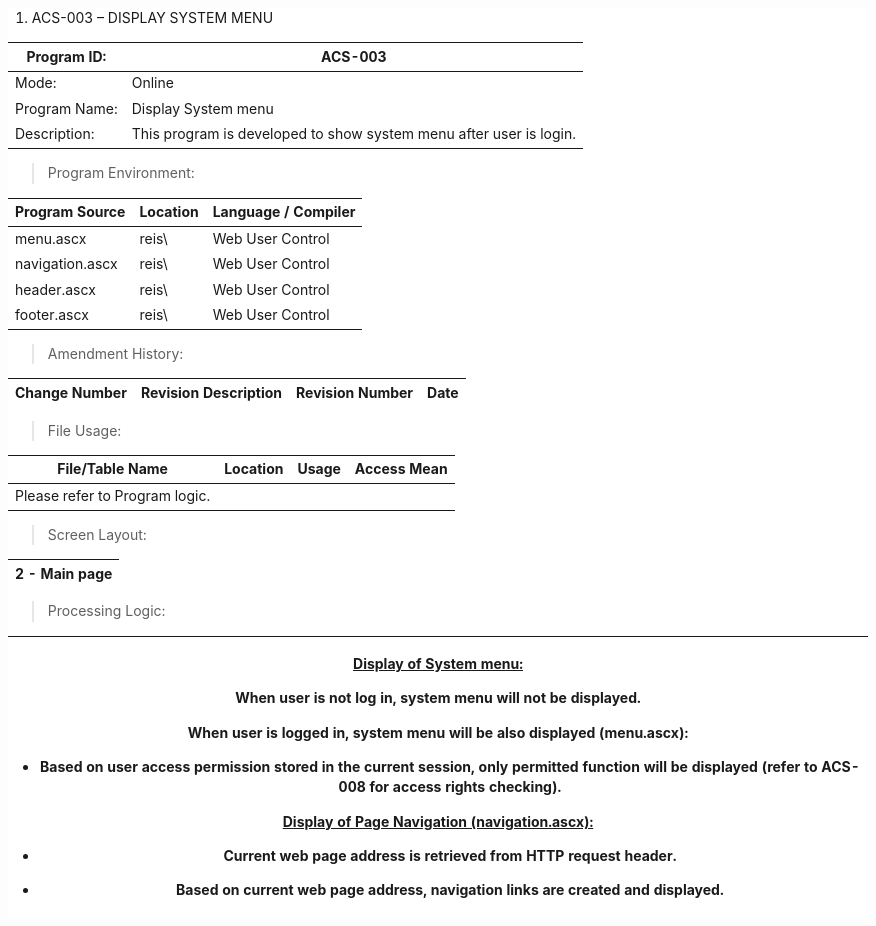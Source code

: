 1.  <span class="smallcaps">ACS-003 – DISPLAY SYSTEM MENU</span>

| Program ID:   | ACS-003                                                            |
|-------------------|-----------------------------------------------------|
| Mode:         | Online                                                             |
| Program Name: | Display System menu                                                |
| Description:  | This program is developed to show system menu after user is login. |

> Program Environment:

| **Program Source** | **Location** | **Language / Compiler** |
|--------------------|--------------|-------------------------|
| menu.ascx          | reis\\       | Web User Control        |
| navigation.ascx    | reis\\       | Web User Control        |
| header.ascx        | reis\\       | Web User Control        |
| footer.ascx        | reis\\       | Web User Control        |

> Amendment History:

| **Change Number** | **Revision Description** | **Revision Number** | **Date** |
|-----------------------|--------------------|--------------------|----------|

> File Usage:

| **File/Table Name**            | **Location** | **Usage** | **Access Mean** |
|--------------------------------|--------------|-----------|-----------------|
| Please refer to Program logic. |              |           |                 |

> Screen Layout:

| 2 - Main page |
|---------------|

> Processing Logic:

<table>
<colgroup>
<col style="width: 100%" />
</colgroup>
<thead>
<tr class="header">
<th><p><u>Display of System menu:</u></p>
<p>When user is not log in, system menu will not be displayed.</p>
<p>When user is logged in, system menu will be also displayed
(menu.ascx):</p>
<ul>
<li><p>Based on user access permission stored in the current session,
only permitted function will be displayed (refer to ACS-008 for access
rights checking).</p></li>
</ul>
<p><u>Display of Page Navigation (navigation.ascx):</u></p>
<ul>
<li><p>Current web page address is retrieved from HTTP request
header.</p></li>
<li><p>Based on current web page address, navigation links are created
and displayed.</p></li>
</ul></th>
</tr>
</thead>
<tbody>
</tbody>
</table>
